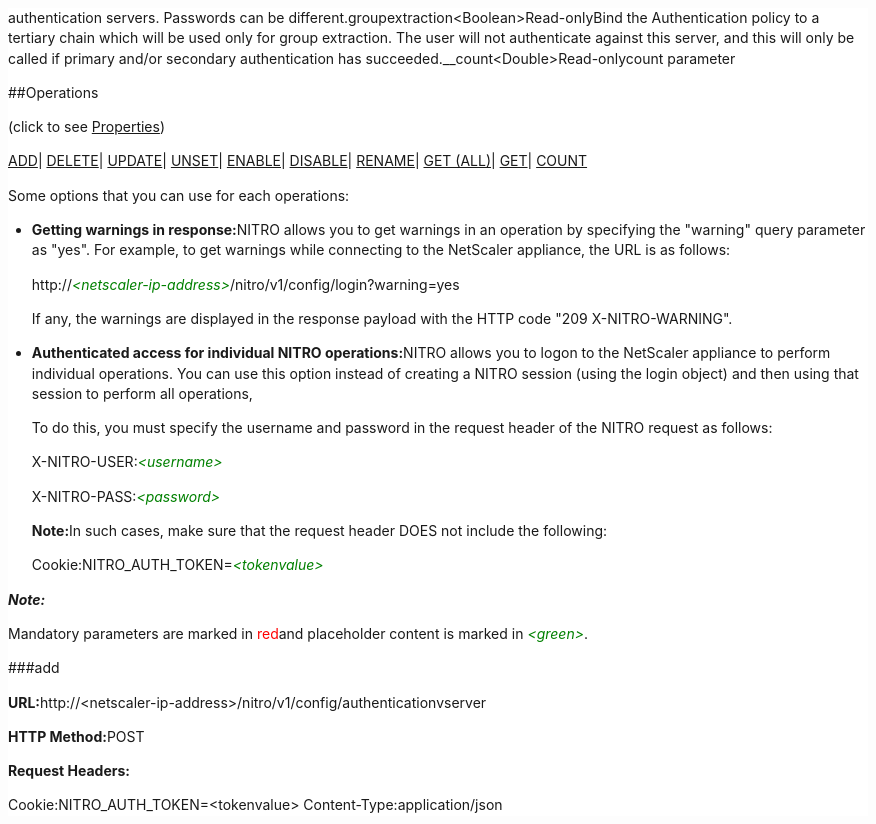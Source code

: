 authentication servers. Passwords can be different.</td></tr><tr><td>groupextraction</td><td>&lt;Boolean></td><td>Read-only</td><td>Bind the Authentication policy to a tertiary chain which will be used only for group extraction. The user will not authenticate against this server, and this will only be called if primary and/or secondary authentication has succeeded.</td></tr><tr><td>__count</td><td>&lt;Double></td><td>Read-only</td><td>count parameter</td></tr></tbody></table>

##Operations 

<span>(click to see [Properties](#prope))</span>





[ADD]()| [DELETE](#d)| [UPDATE](#u)| [UNSET](#)| [ENABLE](#e)| [DISABLE](#di)| [RENAME](#r)| [GET (ALL)](#ge)| [GET]()| [COUNT](#)





Some options that you can use for each operations:

<ul><li><p><b>Getting warnings in response:</b>NITRO allows you to get warnings in an operation by specifying the "warning" query parameter as "yes". For example, to get warnings while connecting to the NetScaler appliance, the URL is as follows:</p><p>http://<span style="color:green;font-style:italic;">&lt;netscaler-ip-address&gt;</span>/nitro/v1/config/login?warning=yes</p><p>If any, the warnings are displayed in the response payload with the HTTP code "209 X-NITRO-WARNING".</p></li><li><p><b>Authenticated access for individual NITRO operations:</b>NITRO allows you to logon to the NetScaler appliance to perform individual operations. You can use this option instead of creating a NITRO session (using the login object) and then using that session to perform all operations,</p><p>To do this, you must specify the username and password in the request header of the NITRO request as follows:</p><p>X-NITRO-USER:<span style="color:green;font-style:italic;">&lt;username&gt;</span></p><p>X-NITRO-PASS:<span style="color:green;font-style:italic;">&lt;password&gt;</span></p><p><b>Note:</b>In such cases, make sure that the request header DOES not include the following:</p><p>Cookie:NITRO_AUTH_TOKEN=<span style="color:green;font-style:italic;">&lt;tokenvalue&gt;</span></p></li></ul>







***Note:*** 

Mandatory parameters are marked in <span style="color:#FF0000;">red</span>and placeholder content is marked in <span style="color:green;font-style:italic">&lt;green&gt;</span>.



###add







<b>URL:</b>http://&lt;netscaler-ip-address&gt;/nitro/v1/config/authenticationvserver

<b>HTTP Method:</b>POST

<b>Request Headers:</b>



Cookie:NITRO_AUTH_TOKEN=&lt;tokenvalue&gt;
Content-Type:application/json
